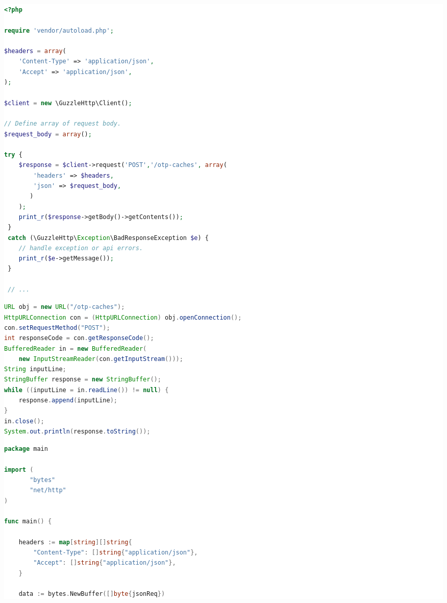 ```php
<?php

require 'vendor/autoload.php';

$headers = array(
    'Content-Type' => 'application/json',
    'Accept' => 'application/json',
);

$client = new \GuzzleHttp\Client();

// Define array of request body.
$request_body = array();

try {
    $response = $client->request('POST','/otp-caches', array(
        'headers' => $headers,
        'json' => $request_body,
       )
    );
    print_r($response->getBody()->getContents());
 }
 catch (\GuzzleHttp\Exception\BadResponseException $e) {
    // handle exception or api errors.
    print_r($e->getMessage());
 }

 // ...

```

```java
URL obj = new URL("/otp-caches");
HttpURLConnection con = (HttpURLConnection) obj.openConnection();
con.setRequestMethod("POST");
int responseCode = con.getResponseCode();
BufferedReader in = new BufferedReader(
    new InputStreamReader(con.getInputStream()));
String inputLine;
StringBuffer response = new StringBuffer();
while ((inputLine = in.readLine()) != null) {
    response.append(inputLine);
}
in.close();
System.out.println(response.toString());

```

```go
package main

import (
       "bytes"
       "net/http"
)

func main() {

    headers := map[string][]string{
        "Content-Type": []string{"application/json"},
        "Accept": []string{"application/json"},
    }

    data := bytes.NewBuffer([]byte{jsonReq})
```